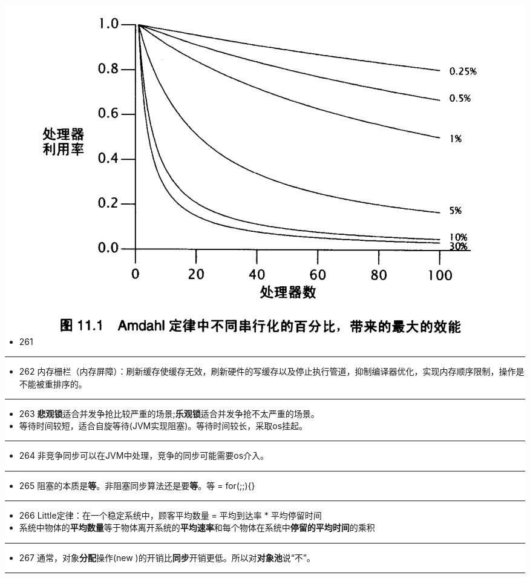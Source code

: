 * 261![](assets/阿姆达尔定律.png)

---

* 262 内存栅栏（内存屏障）：刷新缓存使缓存无效，刷新硬件的写缓存以及停止执行管道，抑制编译器优化，实现内存顺序限制，操作是不能被重排序的。

---

* 263 **悲观锁**适合并发争抢比较严重的场景;**乐观锁**适合并发争抢不太严重的场景。
* 等待时间较短，适合自旋等待\(JVM实现阻塞\)。等待时间较长，采取os挂起。

---

* 264 非竞争同步可以在JVM中处理，竞争的同步可能需要os介入。

---

* 265 阻塞的本质是**等**。非阻塞同步算法还是要**等**。等 = for\(;;\){}

---

* 266 Little定律：在一个稳定系统中，顾客平均数量 = 平均到达率 \* 平均停留时间
* 系统中物体的**平均数量**等于物体离开系统的**平均速率**和每个物体在系统中**停留的平均时间**的乘积

---

* 267 通常，对象**分配**操作\(new \)的开销比**同步**开销更低。所以对**对象池**说“不”。

---